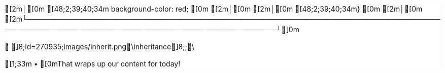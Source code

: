 [2m│[0m [48;2;39;40;34m    background-color: red;                                                                                                            [0m [2m│[0m
[2m│[0m [48;2;39;40;34m}                                                                                                                                     [0m [2m│[0m
[2m└────────────────────────────────────────────────────────────────────────────────────────────────────────────────────────────────────────┘[0m

🌆 ]8;id=270935;images/inherit.png\inheritance]8;;\                                                                                                                            

[1;33m • [0mThat wraps up our content for today!                                                                                                   
